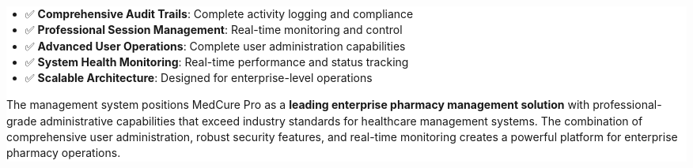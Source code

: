 - ✅ **Comprehensive Audit Trails**: Complete activity logging and compliance
- ✅ **Professional Session Management**: Real-time monitoring and control
- ✅ **Advanced User Operations**: Complete user administration capabilities
- ✅ **System Health Monitoring**: Real-time performance and status tracking
- ✅ **Scalable Architecture**: Designed for enterprise-level operations

The management system positions MedCure Pro as a **leading enterprise pharmacy management solution** with professional-grade administrative capabilities that exceed industry standards for healthcare management systems. The combination of comprehensive user administration, robust security features, and real-time monitoring creates a powerful platform for enterprise pharmacy operations.
